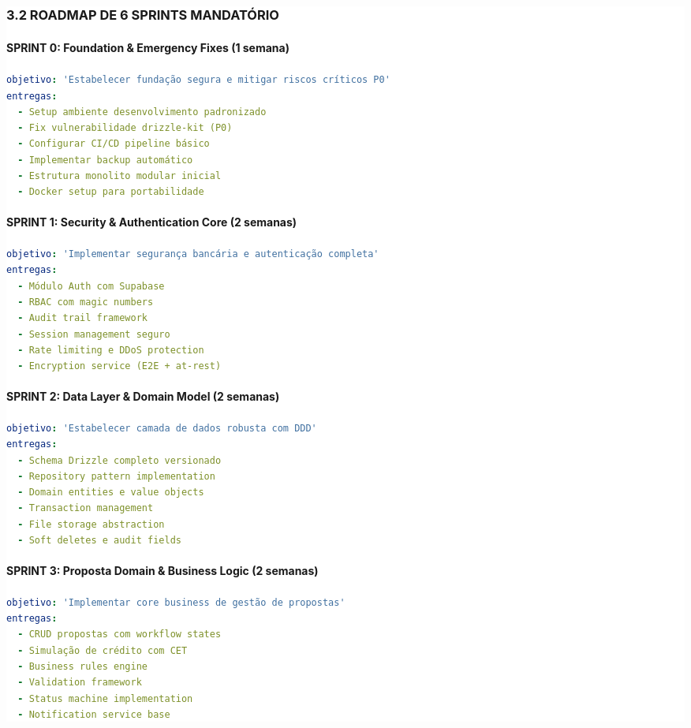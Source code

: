 ```yaml
```

### 3.2 ROADMAP DE 6 SPRINTS MANDATÓRIO

#### **SPRINT 0: Foundation & Emergency Fixes (1 semana)**

```yaml
objetivo: 'Estabelecer fundação segura e mitigar riscos críticos P0'
entregas:
  - Setup ambiente desenvolvimento padronizado
  - Fix vulnerabilidade drizzle-kit (P0)
  - Configurar CI/CD pipeline básico
  - Implementar backup automático
  - Estrutura monolito modular inicial
  - Docker setup para portabilidade
```

#### **SPRINT 1: Security & Authentication Core (2 semanas)**

```yaml
objetivo: 'Implementar segurança bancária e autenticação completa'
entregas:
  - Módulo Auth com Supabase
  - RBAC com magic numbers
  - Audit trail framework
  - Session management seguro
  - Rate limiting e DDoS protection
  - Encryption service (E2E + at-rest)
```

#### **SPRINT 2: Data Layer & Domain Model (2 semanas)**

```yaml
objetivo: 'Estabelecer camada de dados robusta com DDD'
entregas:
  - Schema Drizzle completo versionado
  - Repository pattern implementation
  - Domain entities e value objects
  - Transaction management
  - File storage abstraction
  - Soft deletes e audit fields
```

#### **SPRINT 3: Proposta Domain & Business Logic (2 semanas)**

```yaml
objetivo: 'Implementar core business de gestão de propostas'
entregas:
  - CRUD propostas com workflow states
  - Simulação de crédito com CET
  - Business rules engine
  - Validation framework
  - Status machine implementation
  - Notification service base
```
